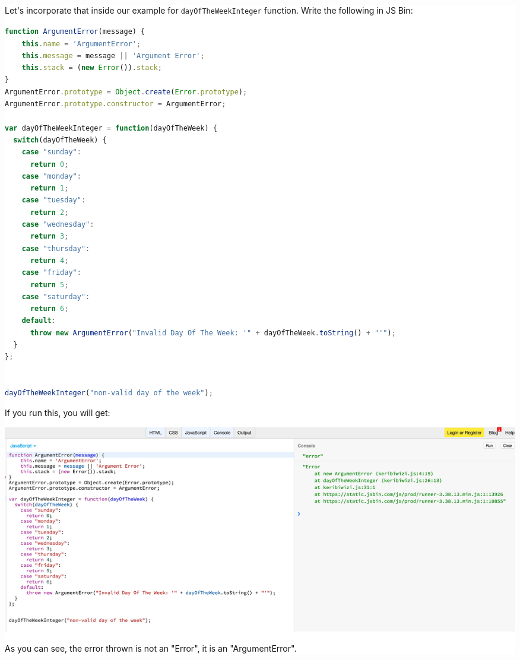 Let's incorporate that inside our example for `dayOfTheWeekInteger` function. Write the following in JS Bin:

``` javascript
function ArgumentError(message) {
    this.name = 'ArgumentError';
    this.message = message || 'Argument Error';
    this.stack = (new Error()).stack;
}
ArgumentError.prototype = Object.create(Error.prototype);
ArgumentError.prototype.constructor = ArgumentError;

var dayOfTheWeekInteger = function(dayOfTheWeek) {
  switch(dayOfTheWeek) {
    case "sunday":
      return 0;
    case "monday":
      return 1;
    case "tuesday":
      return 2;
    case "wednesday":
      return 3;
    case "thursday":
      return 4;
    case "friday":
      return 5;
    case "saturday":
      return 6;
    default:
      throw new ArgumentError("Invalid Day Of The Week: '" + dayOfTheWeek.toString() + "'");
  }
};


dayOfTheWeekInteger("non-valid day of the week");
```

If you run this, you will get:

![./images/ArgumentError thrown](./images/argument-error-thrown.jpg)

As you can see, the error thrown is not an "Error", it is an "ArgumentError".
